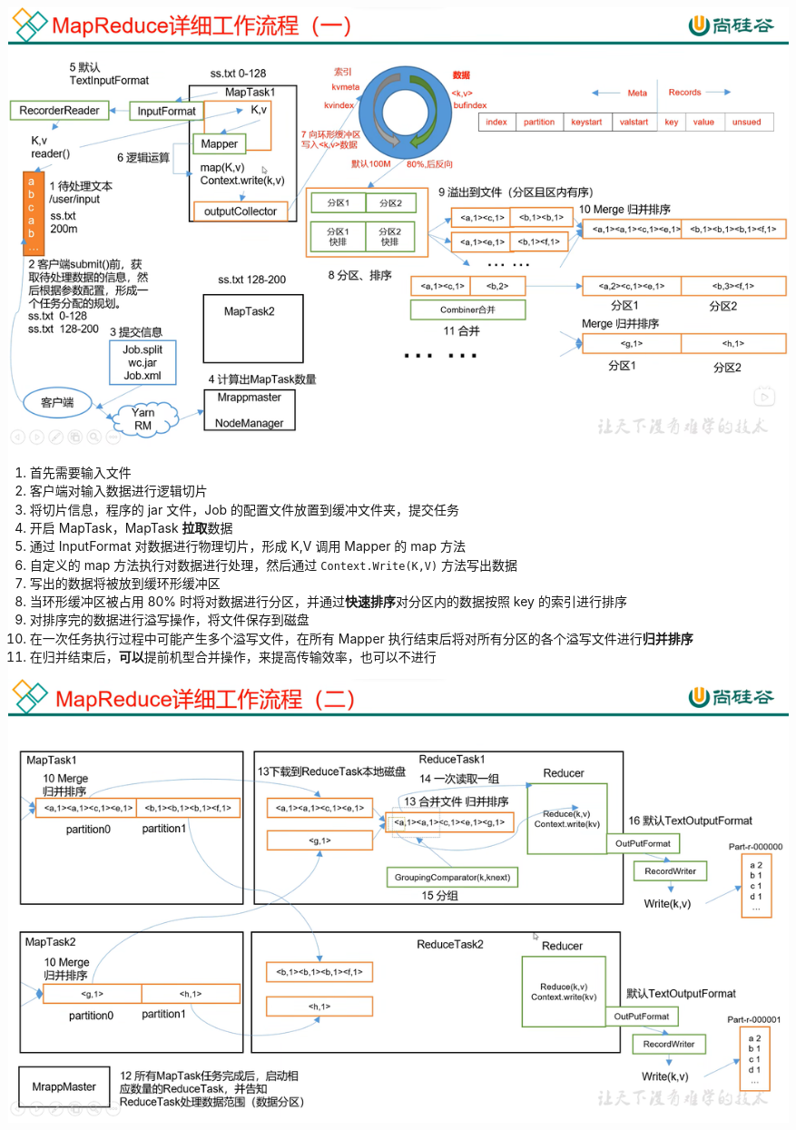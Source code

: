 ![image-20230131135717685](Hadoop.assets/image-20230131135717685.png)

1. 首先需要输入文件
2. 客户端对输入数据进行逻辑切片
3. 将切片信息，程序的 jar 文件，Job 的配置文件放置到缓冲文件夹，提交任务
4. 开启 MapTask，MapTask **拉取**数据
5. 通过 InputFormat 对数据进行物理切片，形成 K,V 调用 Mapper 的 map 方法
6. 自定义的 map 方法执行对数据进行处理，然后通过 `Context.Write(K,V)` 方法写出数据
7. 写出的数据将被放到缓环形缓冲区
8. 当环形缓冲区被占用 80% 时将对数据进行分区，并通过**快速排序**对分区内的数据按照 key 的索引进行排序
9. 对排序完的数据进行溢写操作，将文件保存到磁盘
10. 在一次任务执行过程中可能产生多个溢写文件，在所有 Mapper 执行结束后将对所有分区的各个溢写文件进行**归并排序**
11. 在归并结束后，**可以**提前机型合并操作，来提高传输效率，也可以不进行

![image-20230131140247346](Hadoop.assets/image-20230131140247346.png)
